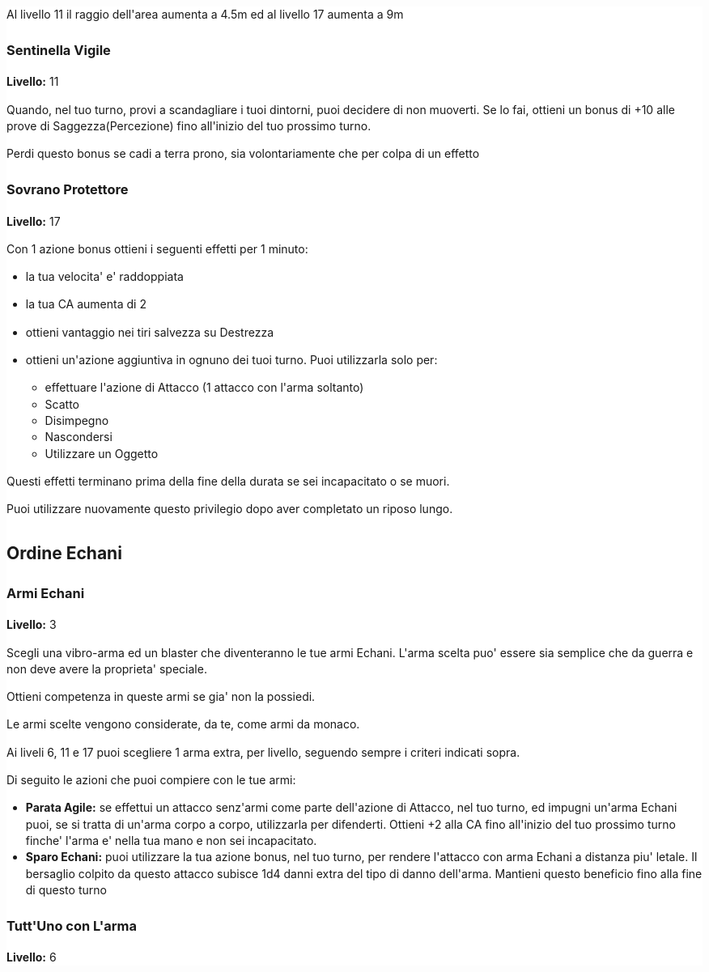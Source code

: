 Al livello 11 il raggio dell'area aumenta a 4.5m ed al livello 17 aumenta a 9m

### Sentinella Vigile
**Livello:** 11

Quando, nel tuo turno, provi a scandagliare i tuoi dintorni, puoi decidere di non muoverti. Se lo fai, ottieni un bonus di +10 alle prove di Saggezza(Percezione) fino all'inizio del tuo prossimo turno.

Perdi questo bonus se cadi a terra prono, sia volontariamente che per colpa di un effetto

### Sovrano Protettore
**Livello:** 17

Con 1 azione bonus ottieni i seguenti effetti per 1 minuto:

- la tua velocita' e' raddoppiata
- la tua CA aumenta di 2
- ottieni vantaggio nei tiri salvezza su Destrezza
- ottieni un'azione aggiuntiva in ognuno dei tuoi turno. Puoi utilizzarla solo per:

    - effettuare l'azione di Attacco (1 attacco con l'arma soltanto)
    - Scatto
    - Disimpegno
    - Nascondersi
    - Utilizzare un Oggetto

Questi effetti terminano prima della fine della durata se sei incapacitato o se muori. 

Puoi utilizzare nuovamente questo privilegio dopo aver completato un riposo lungo.

## Ordine Echani
### Armi Echani
**Livello:** 3

Scegli una vibro-arma ed un blaster che diventeranno le tue armi Echani. L'arma scelta puo' essere sia semplice che da guerra e non deve avere la proprieta' speciale.

Ottieni competenza in queste armi se gia' non la possiedi.

Le armi scelte vengono considerate, da te, come armi da monaco.

Ai liveli 6, 11 e 17 puoi scegliere 1 arma extra, per livello, seguendo sempre i criteri indicati sopra.

Di seguito le azioni che puoi compiere con le tue armi:

- **Parata Agile:** se effettui un attacco senz'armi come parte dell'azione di Attacco, nel tuo turno, ed impugni un'arma Echani puoi, se si tratta di un'arma corpo a corpo, utilizzarla per difenderti. Ottieni +2 alla CA fino all'inizio del tuo prossimo turno finche' l'arma e' nella tua mano e non sei incapacitato.
- **Sparo Echani:** puoi utilizzare la tua azione bonus, nel tuo turno, per rendere l'attacco con arma Echani a distanza piu' letale. Il bersaglio colpito da questo attacco subisce 1d4 danni extra del tipo di danno dell'arma. Mantieni questo beneficio fino alla fine di questo turno

### Tutt'Uno con L'arma
**Livello:** 6
